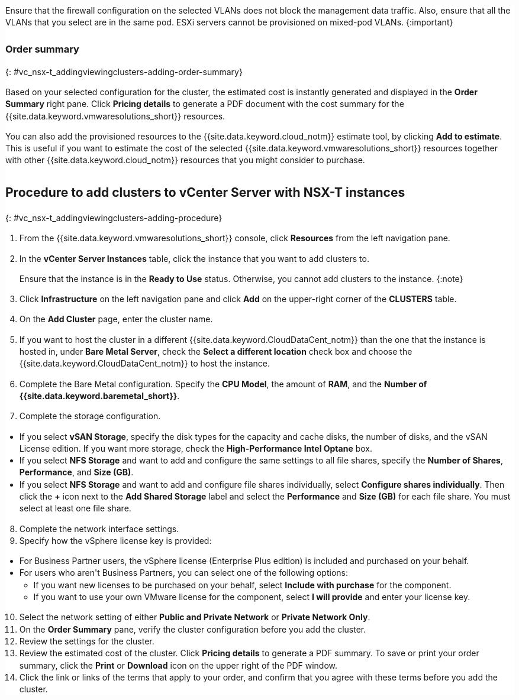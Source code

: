 Ensure that the firewall configuration on the selected VLANs does not block the management data traffic. Also, ensure that all the VLANs that you select are in the same pod. ESXi servers cannot be provisioned on mixed-pod VLANs.
{:important}

### Order summary
{: #vc_nsx-t_addingviewingclusters-adding-order-summary}

Based on your selected configuration for the cluster, the estimated cost is instantly generated and displayed in the **Order Summary** right pane. Click **Pricing details** to generate a PDF document with the cost summary for the {{site.data.keyword.vmwaresolutions_short}} resources.

You can also add the provisioned resources to the {{site.data.keyword.cloud_notm}} estimate tool, by clicking **Add to estimate**. This is useful if you want to estimate the cost of the selected {{site.data.keyword.vmwaresolutions_short}} resources together with other {{site.data.keyword.cloud_notm}} resources that you might consider to purchase.

## Procedure to add clusters to vCenter Server with NSX-T instances
{: #vc_nsx-t_addingviewingclusters-adding-procedure}

1. From the {{site.data.keyword.vmwaresolutions_short}} console, click **Resources** from the left navigation pane.
2. In the **vCenter Server Instances** table, click the instance that you want to add clusters to.

   Ensure that the instance is in the **Ready to Use** status. Otherwise, you cannot add clusters to the instance.
   {:note}
3. Click **Infrastructure** on the left navigation pane and click **Add** on the upper-right corner of the **CLUSTERS** table.
4. On the **Add Cluster** page, enter the cluster name.
5. If you want to host the cluster in a different {{site.data.keyword.CloudDataCent_notm}} than the one that the instance is hosted in, under **Bare Metal Server**, check the **Select a different location** check box and choose the {{site.data.keyword.CloudDataCent_notm}} to host the instance.
6. Complete the Bare Metal configuration. Specify the **CPU Model**, the amount of **RAM**, and the **Number of {{site.data.keyword.baremetal_short}}**.
7. Complete the storage configuration.
  * If you select **vSAN Storage**, specify the disk types for the capacity and cache disks, the number of disks, and the vSAN License edition. If you want more storage, check the **High-Performance Intel Optane** box.
  * If you select **NFS Storage** and want to add and configure the same settings to all file shares, specify the **Number of Shares**, **Performance**, and **Size (GB)**.
  * If you select **NFS Storage** and want to add and configure file shares individually, select **Configure shares individually**. Then click the **+** icon next to the **Add Shared Storage** label and select the  **Performance** and **Size (GB)** for each  file share. You must select at least one file share.
8. Complete the network interface settings.
9. Specify how the vSphere license key is provided:
  * For Business Partner users, the vSphere license (Enterprise Plus edition) is included and purchased on your behalf.
  * For users who aren't Business Partners, you can select one of the following options:
      * If you want new licenses to be purchased on your behalf, select **Include with purchase** for the component.
      * If you want to use your own VMware license for the component, select **I will provide** and enter your license key.
10. Select the network setting of either **Public and Private Network** or **Private Network Only**.
11. On the **Order Summary** pane, verify the cluster configuration before you add the cluster.
   1. Review the settings for the cluster.
   2. Review the estimated cost of the cluster. Click **Pricing details** to generate a PDF summary. To save or print your order summary, click the **Print** or **Download** icon on the upper right of the PDF window.
   3. Click the link or links of the terms that apply to your order, and confirm that you agree with these terms before you add the cluster.